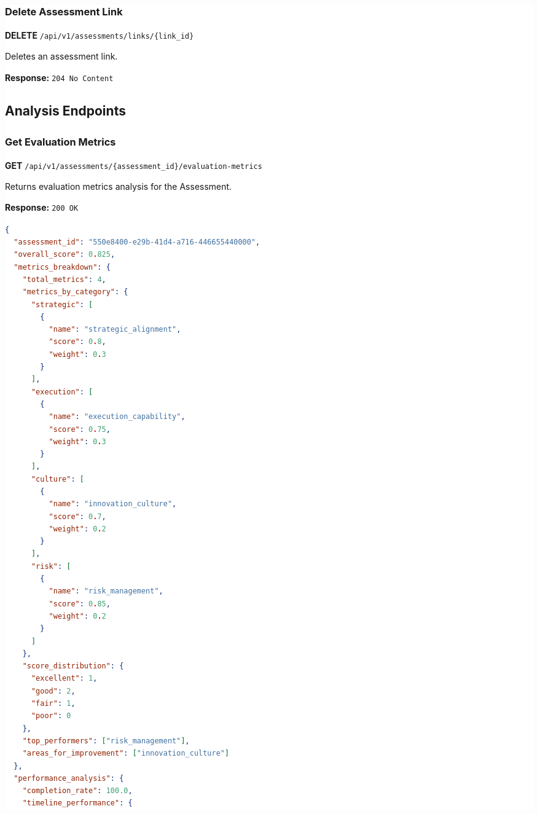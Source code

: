 ### Delete Assessment Link

**DELETE** `/api/v1/assessments/links/{link_id}`

Deletes an assessment link.

**Response:** `204 No Content`

## Analysis Endpoints

### Get Evaluation Metrics

**GET** `/api/v1/assessments/{assessment_id}/evaluation-metrics`

Returns evaluation metrics analysis for the Assessment.

**Response:** `200 OK`
```json
{
  "assessment_id": "550e8400-e29b-41d4-a716-446655440000",
  "overall_score": 0.825,
  "metrics_breakdown": {
    "total_metrics": 4,
    "metrics_by_category": {
      "strategic": [
        {
          "name": "strategic_alignment",
          "score": 0.8,
          "weight": 0.3
        }
      ],
      "execution": [
        {
          "name": "execution_capability",
          "score": 0.75,
          "weight": 0.3
        }
      ],
      "culture": [
        {
          "name": "innovation_culture",
          "score": 0.7,
          "weight": 0.2
        }
      ],
      "risk": [
        {
          "name": "risk_management",
          "score": 0.85,
          "weight": 0.2
        }
      ]
    },
    "score_distribution": {
      "excellent": 1,
      "good": 2,
      "fair": 1,
      "poor": 0
    },
    "top_performers": ["risk_management"],
    "areas_for_improvement": ["innovation_culture"]
  },
  "performance_analysis": {
    "completion_rate": 100.0,
    "timeline_performance": {
```